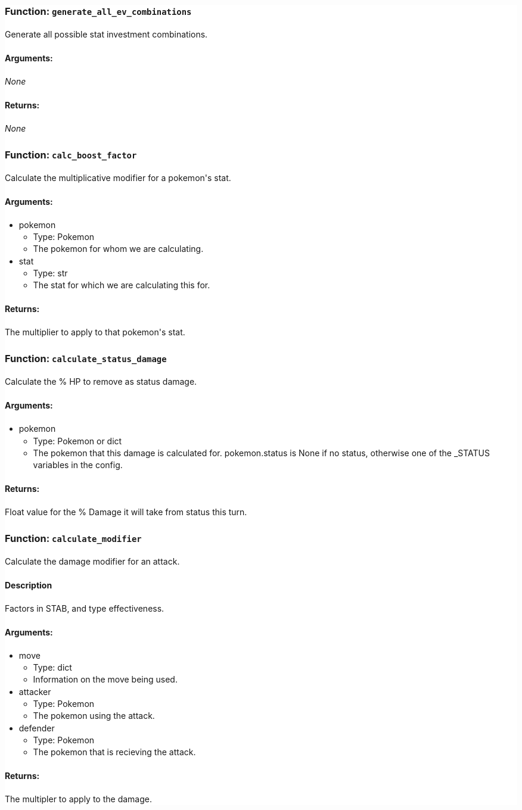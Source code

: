 ### Function: `generate_all_ev_combinations`
Generate all possible stat investment combinations.
#### Arguments:
_None_
#### Returns:
_None_

### Function: `calc_boost_factor`
Calculate the multiplicative modifier for a pokemon's stat.
#### Arguments:
- pokemon
  - Type: Pokemon
  - The pokemon for whom we are calculating.
- stat
  - Type: str
  - The stat for which we are calculating this for.
#### Returns:
The multiplier to apply to that pokemon's stat.

### Function: `calculate_status_damage`
Calculate the % HP to remove as status damage.
#### Arguments:
- pokemon
  - Type: Pokemon or dict
  - The pokemon that this damage is calculated for. pokemon.status is None if no status, otherwise one of the _STATUS variables in the config.
#### Returns:
Float value for the % Damage it will take from status this turn.

### Function: `calculate_modifier`
Calculate the damage modifier for an attack.

#### Description
Factors in STAB, and type effectiveness.
#### Arguments:
- move
  - Type: dict
  - Information on the move being used.
- attacker
  - Type: Pokemon
  - The pokemon using the attack.
- defender
  - Type: Pokemon
  - The pokemon that is recieving the attack.
#### Returns:
The multipler to apply to the damage.
